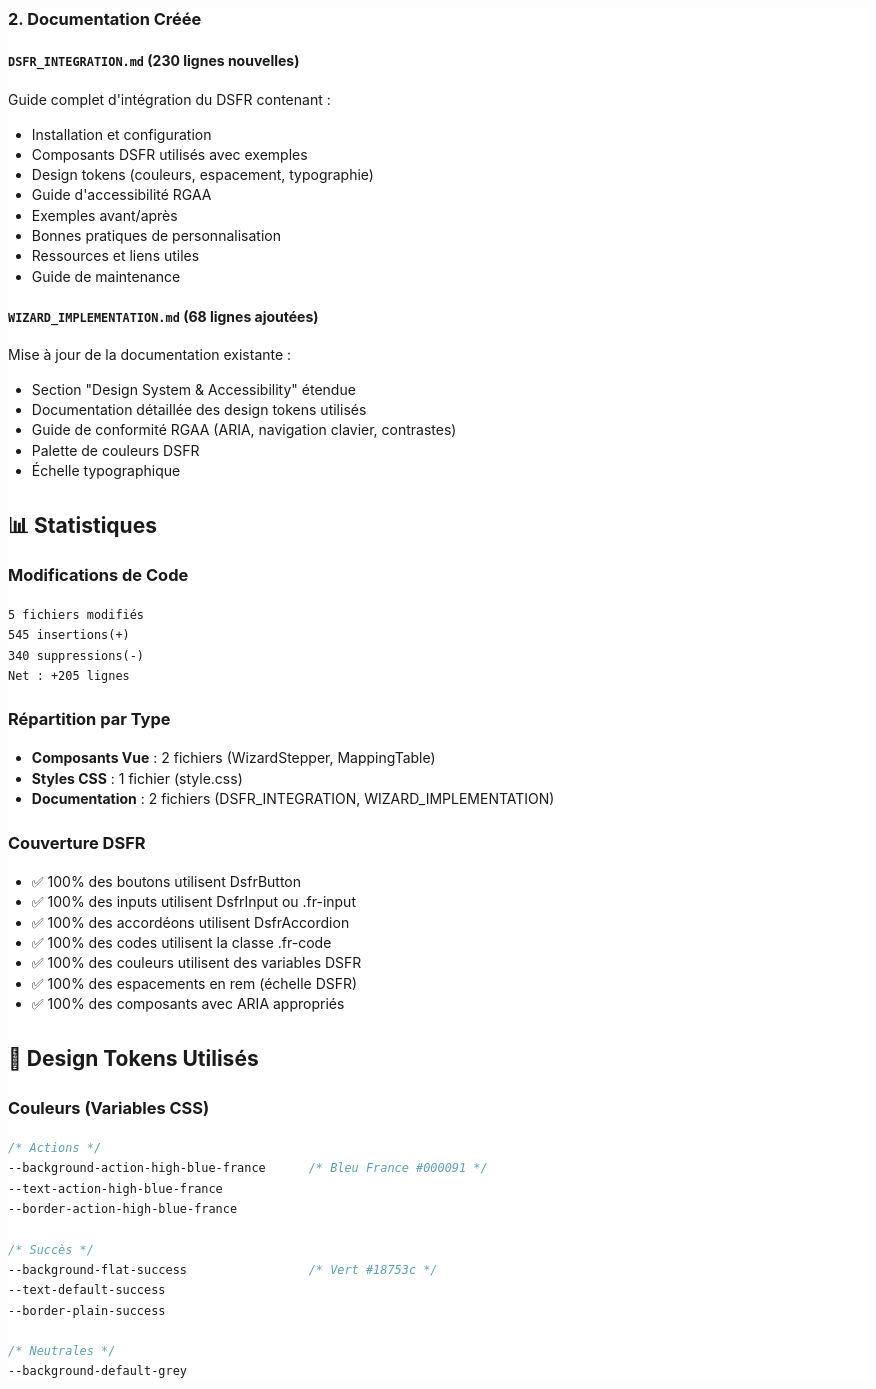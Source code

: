 ### 2. Documentation Créée

#### `DSFR_INTEGRATION.md` (230 lignes nouvelles)
Guide complet d'intégration du DSFR contenant :
- Installation et configuration
- Composants DSFR utilisés avec exemples
- Design tokens (couleurs, espacement, typographie)
- Guide d'accessibilité RGAA
- Exemples avant/après
- Bonnes pratiques de personnalisation
- Ressources et liens utiles
- Guide de maintenance

#### `WIZARD_IMPLEMENTATION.md` (68 lignes ajoutées)
Mise à jour de la documentation existante :
- Section "Design System & Accessibility" étendue
- Documentation détaillée des design tokens utilisés
- Guide de conformité RGAA (ARIA, navigation clavier, contrastes)
- Palette de couleurs DSFR
- Échelle typographique

## 📊 Statistiques

### Modifications de Code
```
5 fichiers modifiés
545 insertions(+)
340 suppressions(-)
Net : +205 lignes
```

### Répartition par Type
- **Composants Vue** : 2 fichiers (WizardStepper, MappingTable)
- **Styles CSS** : 1 fichier (style.css)
- **Documentation** : 2 fichiers (DSFR_INTEGRATION, WIZARD_IMPLEMENTATION)

### Couverture DSFR
- ✅ 100% des boutons utilisent DsfrButton
- ✅ 100% des inputs utilisent DsfrInput ou .fr-input
- ✅ 100% des accordéons utilisent DsfrAccordion
- ✅ 100% des codes utilisent la classe .fr-code
- ✅ 100% des couleurs utilisent des variables DSFR
- ✅ 100% des espacements en rem (échelle DSFR)
- ✅ 100% des composants avec ARIA appropriés

## 🎨 Design Tokens Utilisés

### Couleurs (Variables CSS)
```css
/* Actions */
--background-action-high-blue-france      /* Bleu France #000091 */
--text-action-high-blue-france
--border-action-high-blue-france

/* Succès */
--background-flat-success                 /* Vert #18753c */
--text-default-success
--border-plain-success

/* Neutrales */
--background-default-grey
```